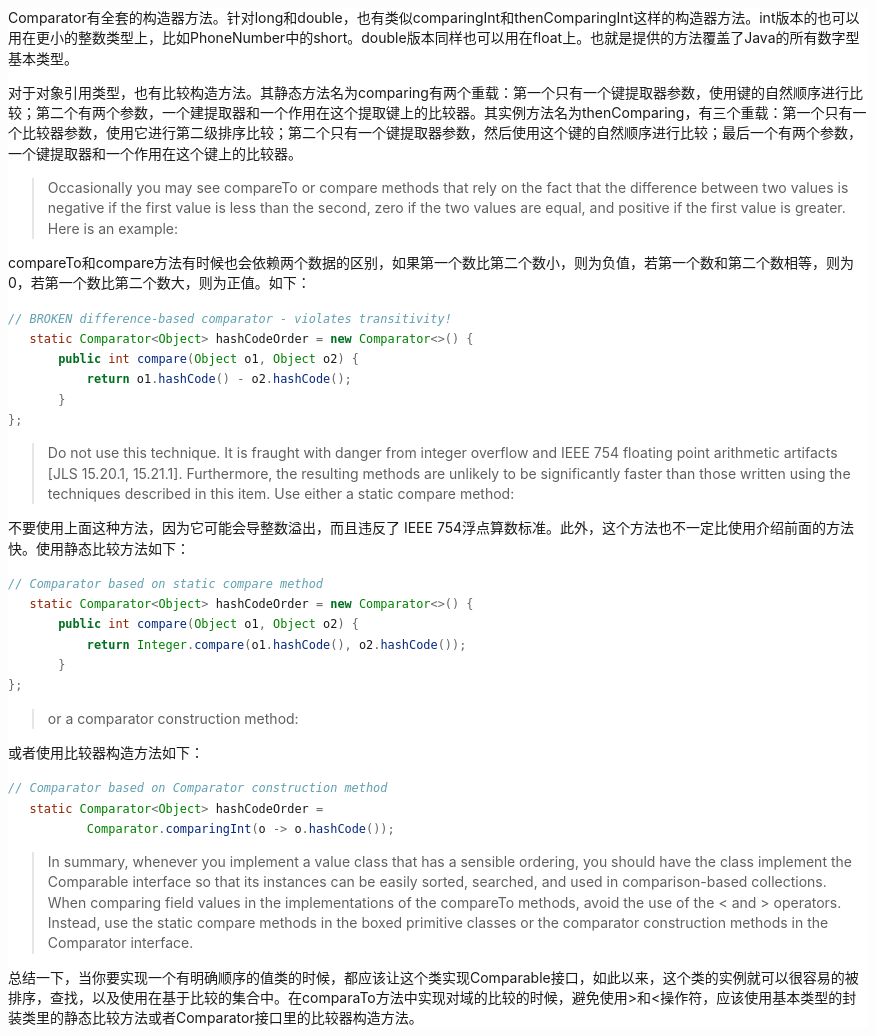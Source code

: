 Comparator有全套的构造器方法。针对long和double，也有类似comparingInt和thenComparingInt这样的构造器方法。int版本的也可以用在更小的整数类型上，比如PhoneNumber中的short。double版本同样也可以用在float上。也就是提供的方法覆盖了Java的所有数字型基本类型。

对于对象引用类型，也有比较构造方法。其静态方法名为comparing有两个重载：第一个只有一个键提取器参数，使用键的自然顺序进行比较；第二个有两个参数，一个建提取器和一个作用在这个提取键上的比较器。其实例方法名为thenComparing，有三个重载：第一个只有一个比较器参数，使用它进行第二级排序比较；第二个只有一个键提取器参数，然后使用这个键的自然顺序进行比较；最后一个有两个参数，一个键提取器和一个作用在这个键上的比较器。

> Occasionally you may see compareTo or compare methods that rely on the fact that the difference between two values is negative if the first value is less than the second, zero if the two values are equal, and positive if the first value is greater. Here is an example:

compareTo和compare方法有时候也会依赖两个数据的区别，如果第一个数比第二个数小，则为负值，若第一个数和第二个数相等，则为0，若第一个数比第二个数大，则为正值。如下：

```java
// BROKEN difference-based comparator - violates transitivity!
   static Comparator<Object> hashCodeOrder = new Comparator<>() {
       public int compare(Object o1, Object o2) {
           return o1.hashCode() - o2.hashCode();
       }
};
```

> Do not use this technique. It is fraught with danger from integer overflow and IEEE 754 floating point arithmetic artifacts [JLS 15.20.1, 15.21.1]. Furthermore, the resulting methods are unlikely to be significantly faster than those written using the techniques described in this item. Use either a static compare method:

不要使用上面这种方法，因为它可能会导整数溢出，而且违反了 IEEE 754浮点算数标准。此外，这个方法也不一定比使用介绍前面的方法快。使用静态比较方法如下：

```java
// Comparator based on static compare method
   static Comparator<Object> hashCodeOrder = new Comparator<>() {
       public int compare(Object o1, Object o2) {
           return Integer.compare(o1.hashCode(), o2.hashCode());
       }
};
```

> or a comparator construction method:

或者使用比较器构造方法如下：

```java
// Comparator based on Comparator construction method
   static Comparator<Object> hashCodeOrder =
           Comparator.comparingInt(o -> o.hashCode());
```

> In summary, whenever you implement a value class that has a sensible ordering, you should have the class implement the Comparable interface so that its instances can be easily sorted, searched, and used in comparison-based collections. When comparing field values in the implementations of the compareTo methods, avoid the use of the < and > operators. Instead, use the static compare methods in the boxed primitive classes or the comparator construction methods in the Comparator interface.

总结一下，当你要实现一个有明确顺序的值类的时候，都应该让这个类实现Comparable接口，如此以来，这个类的实例就可以很容易的被排序，查找，以及使用在基于比较的集合中。在comparaTo方法中实现对域的比较的时候，避免使用>和<操作符，应该使用基本类型的封装类里的静态比较方法或者Comparator接口里的比较器构造方法。